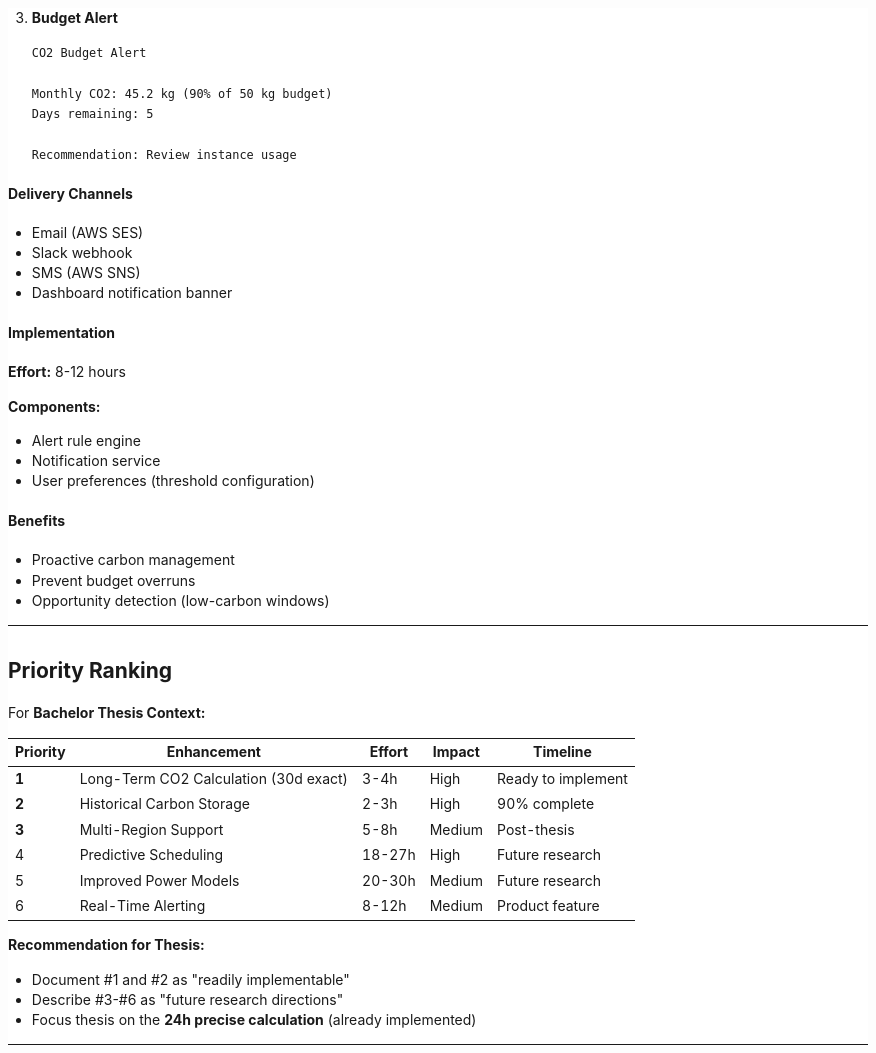 3. **Budget Alert**
   ```
   CO2 Budget Alert

   Monthly CO2: 45.2 kg (90% of 50 kg budget)
   Days remaining: 5

   Recommendation: Review instance usage
   ```

#### Delivery Channels

- Email (AWS SES)
- Slack webhook
- SMS (AWS SNS)
- Dashboard notification banner

#### Implementation

**Effort:** 8-12 hours

**Components:**
- Alert rule engine
- Notification service
- User preferences (threshold configuration)

#### Benefits

- Proactive carbon management
- Prevent budget overruns
- Opportunity detection (low-carbon windows)

---

## Priority Ranking

For **Bachelor Thesis Context:**

| Priority | Enhancement | Effort | Impact | Timeline |
|----------|-------------|--------|--------|----------|
| **1** | Long-Term CO2 Calculation (30d exact) | 3-4h | High | Ready to implement |
| **2** | Historical Carbon Storage | 2-3h | High | 90% complete |
| **3** | Multi-Region Support | 5-8h | Medium | Post-thesis |
| 4 | Predictive Scheduling | 18-27h | High | Future research |
| 5 | Improved Power Models | 20-30h | Medium | Future research |
| 6 | Real-Time Alerting | 8-12h | Medium | Product feature |

**Recommendation for Thesis:**
- Document #1 and #2 as "readily implementable"
- Describe #3-#6 as "future research directions"
- Focus thesis on the **24h precise calculation** (already implemented)

---